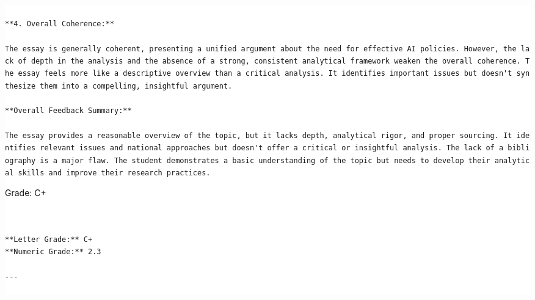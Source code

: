 ```

**4. Overall Coherence:**

The essay is generally coherent, presenting a unified argument about the need for effective AI policies. However, the lack of depth in the analysis and the absence of a strong, consistent analytical framework weaken the overall coherence. The essay feels more like a descriptive overview than a critical analysis. It identifies important issues but doesn't synthesize them into a compelling, insightful argument.

**Overall Feedback Summary:**

The essay provides a reasonable overview of the topic, but it lacks depth, analytical rigor, and proper sourcing. It identifies relevant issues and national approaches but doesn't offer a critical or insightful analysis. The lack of a bibliography is a major flaw. The student demonstrates a basic understanding of the topic but needs to develop their analytical skills and improve their research practices.

```
Grade: C+
```


**Letter Grade:** C+
**Numeric Grade:** 2.3

---

